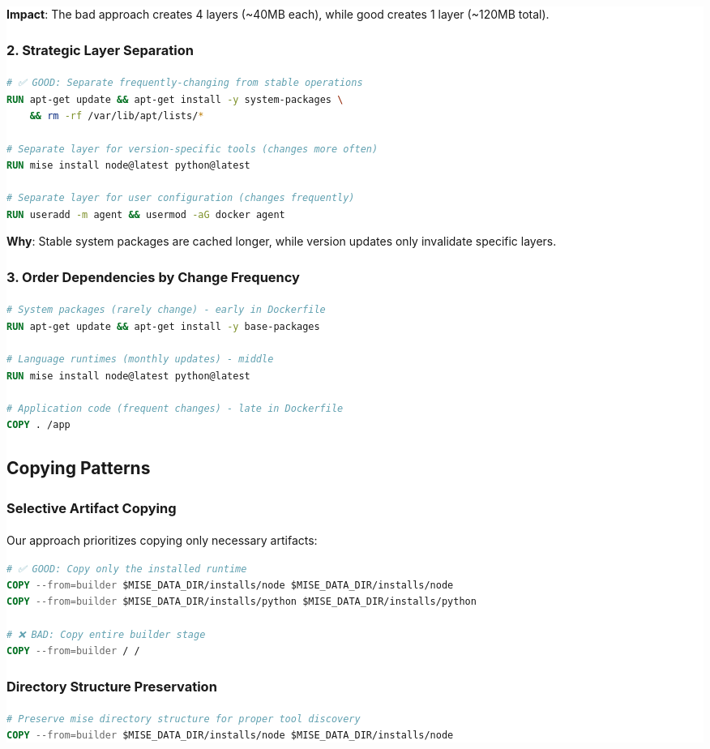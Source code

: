 **Impact**: The bad approach creates 4 layers (~40MB each), while good creates 1 layer (~120MB total).

### 2. Strategic Layer Separation

```dockerfile
# ✅ GOOD: Separate frequently-changing from stable operations
RUN apt-get update && apt-get install -y system-packages \
    && rm -rf /var/lib/apt/lists/*

# Separate layer for version-specific tools (changes more often)
RUN mise install node@latest python@latest

# Separate layer for user configuration (changes frequently)
RUN useradd -m agent && usermod -aG docker agent
```

**Why**: Stable system packages are cached longer, while version updates only invalidate specific layers.

### 3. Order Dependencies by Change Frequency

```dockerfile
# System packages (rarely change) - early in Dockerfile
RUN apt-get update && apt-get install -y base-packages

# Language runtimes (monthly updates) - middle  
RUN mise install node@latest python@latest

# Application code (frequent changes) - late in Dockerfile
COPY . /app
```

## Copying Patterns

### Selective Artifact Copying

Our approach prioritizes copying only necessary artifacts:

```dockerfile
# ✅ GOOD: Copy only the installed runtime
COPY --from=builder $MISE_DATA_DIR/installs/node $MISE_DATA_DIR/installs/node
COPY --from=builder $MISE_DATA_DIR/installs/python $MISE_DATA_DIR/installs/python

# ❌ BAD: Copy entire builder stage
COPY --from=builder / /
```

### Directory Structure Preservation

```dockerfile
# Preserve mise directory structure for proper tool discovery
COPY --from=builder $MISE_DATA_DIR/installs/node $MISE_DATA_DIR/installs/node
```
